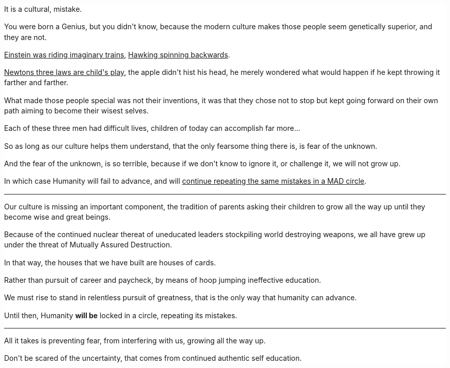 It is a cultural,
mistake.

You were born a Genius,
but you didn't know, because the modern culture makes those people seem genetically superior, and they are not.

[Einstein was riding imaginary trains][2],
[Hawking spinning backwards][3].

[Newtons three laws are child's play][4],
the apple didn't hist his head, he merely wondered what would happen if he kept throwing it farther and farther.

What made those people special was not their inventions,
it was that they chose not to stop but kept going forward on their own path aiming to become their wisest selves.

Each of these three men had difficult lives,
children of today can accomplish far more...

So as long as our culture helps them understand,
that the only fearsome thing there is, is fear of the unknown.

And the fear of the unknown,
is so terrible, because if we don't know to ignore it, or challenge it, we will not grow up.

In which case Humanity will fail to advance,
and will [continue repeating the same mistakes in a MAD circle][6].

---

Our culture is missing an important component,
the tradition of parents asking their children to grow all the way up until they become wise and great beings.

Because of the continued nuclear thereat of uneducated leaders stockpiling world destroying weapons,
we all have grew up under the threat of Mutually Assured Destruction.

In that way,
the houses that we have built are houses of cards.

Rather than pursuit of career and paycheck,
by means of hoop jumping ineffective education.

We must rise to stand in relentless pursuit of greatness,
that is the only way that humanity can advance.

Until then, Humanity __will be__ locked in a circle,
repeating its mistakes.

---

All it takes is preventing fear,
from interfering with us, growing all the way up.

Don't be scared of the uncertainty,
that comes from continued authentic self education.


[1]: https://www.youtube.com/watch?v=hPSvdKTEZug
[2]: https://www.youtube.com/watch?v=w3ebQK7evbw
[3]: https://www.youtube.com/watch?v=OoUVSHDbAeM
[4]: https://www.youtube.com/watch?v=ALRdYPMpqQs
[5]: https://youtu.be/WY_pWZIhrKg?t=162
[6]: https://www.youtube.com/watch?v=O7ljlMS_cLQ